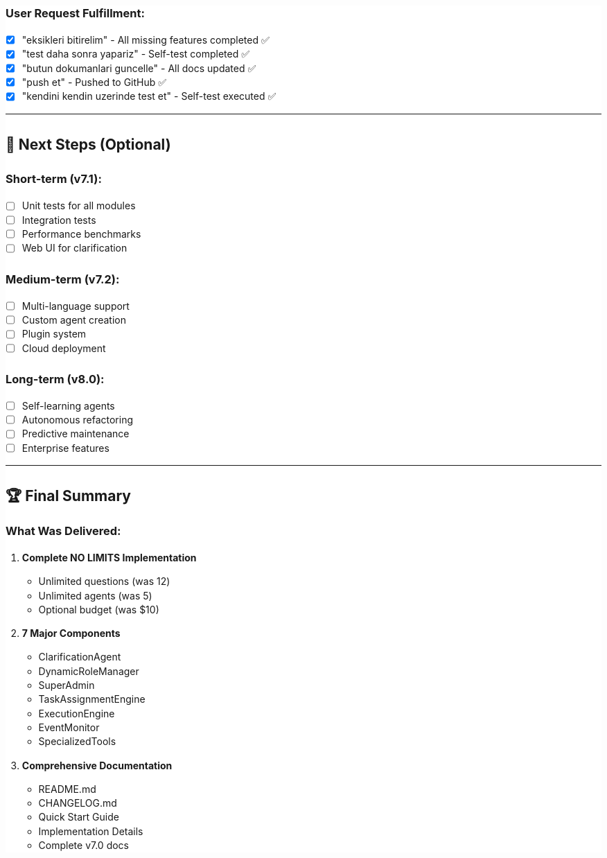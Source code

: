 ### User Request Fulfillment:
- [x] "eksikleri bitirelim" - All missing features completed ✅
- [x] "test daha sonra yapariz" - Self-test completed ✅
- [x] "butun dokumanlari guncelle" - All docs updated ✅
- [x] "push et" - Pushed to GitHub ✅
- [x] "kendini kendin uzerinde test et" - Self-test executed ✅

---

## 🎯 Next Steps (Optional)

### Short-term (v7.1):
- [ ] Unit tests for all modules
- [ ] Integration tests
- [ ] Performance benchmarks
- [ ] Web UI for clarification

### Medium-term (v7.2):
- [ ] Multi-language support
- [ ] Custom agent creation
- [ ] Plugin system
- [ ] Cloud deployment

### Long-term (v8.0):
- [ ] Self-learning agents
- [ ] Autonomous refactoring
- [ ] Predictive maintenance
- [ ] Enterprise features

---

## 🏆 Final Summary

### What Was Delivered:

1. **Complete NO LIMITS Implementation**
   - Unlimited questions (was 12)
   - Unlimited agents (was 5)
   - Optional budget (was $10)

2. **7 Major Components**
   - ClarificationAgent
   - DynamicRoleManager
   - SuperAdmin
   - TaskAssignmentEngine
   - ExecutionEngine
   - EventMonitor
   - SpecializedTools

3. **Comprehensive Documentation**
   - README.md
   - CHANGELOG.md
   - Quick Start Guide
   - Implementation Details
   - Complete v7.0 docs
